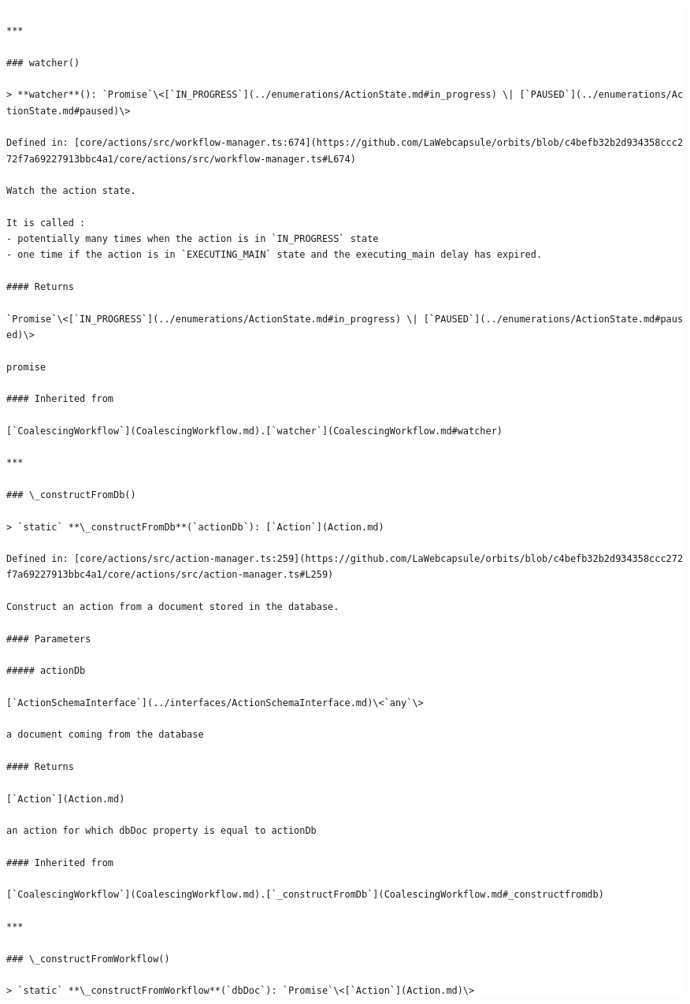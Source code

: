 ```

***

### watcher()

> **watcher**(): `Promise`\<[`IN_PROGRESS`](../enumerations/ActionState.md#in_progress) \| [`PAUSED`](../enumerations/ActionState.md#paused)\>

Defined in: [core/actions/src/workflow-manager.ts:674](https://github.com/LaWebcapsule/orbits/blob/c4befb32b2d934358ccc272f7a69227913bbc4a1/core/actions/src/workflow-manager.ts#L674)

Watch the action state.

It is called :
- potentially many times when the action is in `IN_PROGRESS` state
- one time if the action is in `EXECUTING_MAIN` state and the executing_main delay has expired.

#### Returns

`Promise`\<[`IN_PROGRESS`](../enumerations/ActionState.md#in_progress) \| [`PAUSED`](../enumerations/ActionState.md#paused)\>

promise

#### Inherited from

[`CoalescingWorkflow`](CoalescingWorkflow.md).[`watcher`](CoalescingWorkflow.md#watcher)

***

### \_constructFromDb()

> `static` **\_constructFromDb**(`actionDb`): [`Action`](Action.md)

Defined in: [core/actions/src/action-manager.ts:259](https://github.com/LaWebcapsule/orbits/blob/c4befb32b2d934358ccc272f7a69227913bbc4a1/core/actions/src/action-manager.ts#L259)

Construct an action from a document stored in the database.

#### Parameters

##### actionDb

[`ActionSchemaInterface`](../interfaces/ActionSchemaInterface.md)\<`any`\>

a document coming from the database

#### Returns

[`Action`](Action.md)

an action for which dbDoc property is equal to actionDb

#### Inherited from

[`CoalescingWorkflow`](CoalescingWorkflow.md).[`_constructFromDb`](CoalescingWorkflow.md#_constructfromdb)

***

### \_constructFromWorkflow()

> `static` **\_constructFromWorkflow**(`dbDoc`): `Promise`\<[`Action`](Action.md)\>
```